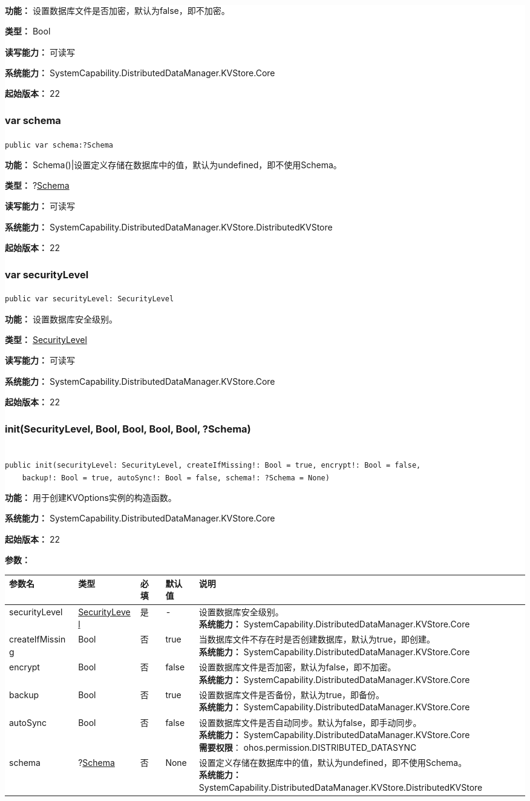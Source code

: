**功能：** 设置数据库文件是否加密，默认为false，即不加密。

**类型：** Bool

**读写能力：** 可读写

**系统能力：** SystemCapability.DistributedDataManager.KVStore.Core

**起始版本：** 22

### var schema

```cangjie
public var schema:?Schema
```

**功能：** Schema()|设置定义存储在数据库中的值，默认为undefined，即不使用Schema。

**类型：** ?[Schema](#class-schema)

**读写能力：** 可读写

**系统能力：** SystemCapability.DistributedDataManager.KVStore.DistributedKVStore

**起始版本：** 22

### var securityLevel

```cangjie
public var securityLevel: SecurityLevel
```

**功能：** 设置数据库安全级别。

**类型：** [SecurityLevel](#enum-securitylevel)

**读写能力：** 可读写

**系统能力：** SystemCapability.DistributedDataManager.KVStore.Core

**起始版本：** 22

### init(SecurityLevel, Bool, Bool, Bool, Bool, ?Schema)

```cangjie

public init(securityLevel: SecurityLevel, createIfMissing!: Bool = true, encrypt!: Bool = false,
    backup!: Bool = true, autoSync!: Bool = false, schema!: ?Schema = None)
```

**功能：** 用于创建KVOptions实例的构造函数。

**系统能力：** SystemCapability.DistributedDataManager.KVStore.Core

**起始版本：** 22

**参数：**

|参数名|类型|必填|默认值|说明|
|:---|:---|:---|:---|:---|
|securityLevel|[SecurityLevel](#enum-securitylevel)|是|-|设置数据库安全级别。<br>**系统能力：** SystemCapability.DistributedDataManager.KVStore.Core|
|createIfMissing|Bool|否|true|当数据库文件不存在时是否创建数据库，默认为true，即创建。<br>**系统能力：** SystemCapability.DistributedDataManager.KVStore.Core|
|encrypt|Bool|否|false|设置数据库文件是否加密，默认为false，即不加密。<br>**系统能力：** SystemCapability.DistributedDataManager.KVStore.Core|
|backup|Bool|否|true|设置数据库文件是否备份，默认为true，即备份。 <br>**系统能力：** SystemCapability.DistributedDataManager.KVStore.Core|
|autoSync|Bool|否|false|设置数据库文件是否自动同步。默认为false，即手动同步。<br>**系统能力：** SystemCapability.DistributedDataManager.KVStore.Core<br>**需要权限**： ohos.permission.DISTRIBUTED_DATASYNC|
|schema|?[Schema](#class-schema)|否|None|设置定义存储在数据库中的值，默认为undefined，即不使用Schema。<br>**系统能力：** SystemCapability.DistributedDataManager.KVStore.DistributedKVStore|
